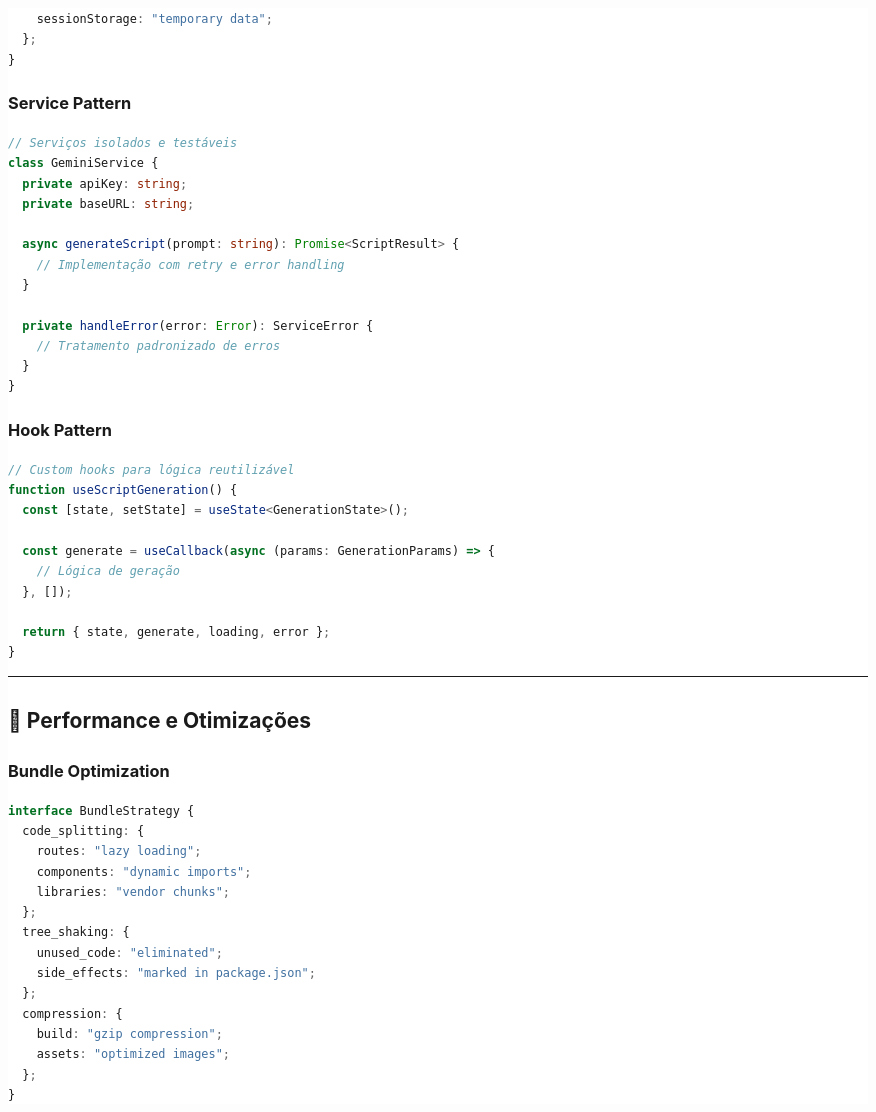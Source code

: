 ```typescript
    sessionStorage: "temporary data";
  };
}
```

### **Service Pattern**
```typescript
// Serviços isolados e testáveis
class GeminiService {
  private apiKey: string;
  private baseURL: string;
  
  async generateScript(prompt: string): Promise<ScriptResult> {
    // Implementação com retry e error handling
  }
  
  private handleError(error: Error): ServiceError {
    // Tratamento padronizado de erros
  }
}
```

### **Hook Pattern**
```typescript
// Custom hooks para lógica reutilizável
function useScriptGeneration() {
  const [state, setState] = useState<GenerationState>();
  
  const generate = useCallback(async (params: GenerationParams) => {
    // Lógica de geração
  }, []);
  
  return { state, generate, loading, error };
}
```

---

## 🚀 **Performance e Otimizações**

### **Bundle Optimization**
```typescript
interface BundleStrategy {
  code_splitting: {
    routes: "lazy loading";
    components: "dynamic imports";
    libraries: "vendor chunks";
  };
  tree_shaking: {
    unused_code: "eliminated";
    side_effects: "marked in package.json";
  };
  compression: {
    build: "gzip compression";
    assets: "optimized images";
  };
}
```
